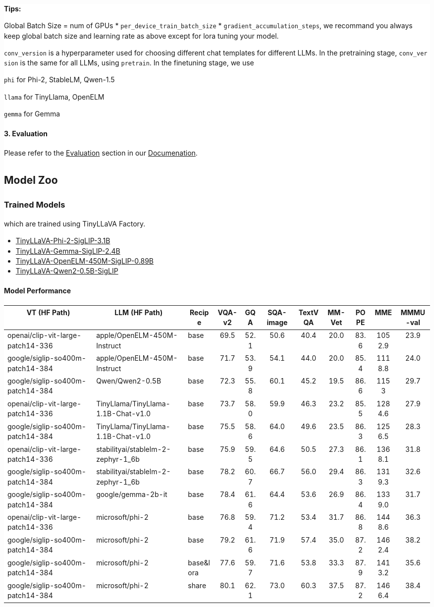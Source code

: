 **Tips:** 

Global Batch Size = num of GPUs * `per_device_train_batch_size` * `gradient_accumulation_steps`, we recommand you always keep global batch size and learning rate as above except for lora tuning your model.

`conv_version` is a hyperparameter used for choosing different chat templates for different LLMs. In the pretraining stage, `conv_version` is the same for all LLMs, using `pretrain`. In the finetuning stage, we use

`phi` for Phi-2, StableLM, Qwen-1.5

`llama` for TinyLlama, OpenELM

`gemma` for Gemma

#### 3. Evaluation

Please refer to the [Evaluation](https://tinyllava-factory.readthedocs.io/en/latest/Evaluation.html) section in our [Documenation](https://tinyllava-factory.readthedocs.io/en/latest/Evaluation.html).

## Model Zoo

### Trained Models

which are trained using TinyLLaVA Factory.

- [TinyLLaVA-Phi-2-SigLIP-3.1B](https://huggingface.co/tinyllava/TinyLLaVA-Phi-2-SigLIP-3.1B)
- [TinyLLaVA-Gemma-SigLIP-2.4B](https://huggingface.co/tinyllava/TinyLLaVA-Gemma-SigLIP-2.4B)
- [TinyLLaVA-OpenELM-450M-SigLIP-0.89B](https://huggingface.co/jiajunlong/TinyLLaVA-0.89B)
- [TinyLLaVA-Qwen2-0.5B-SigLIP](https://huggingface.co/Zhang199/TinyLLaVA-Qwen2-0.5B-SigLIP)

#### Model Performance

| VT (HF Path)                      | LLM (HF Path)                      | Recipe    | VQA-v2 | GQA  | SQA-image | TextVQA | MM-Vet | POPE | MME    | MMMU-val |
| --------------------------------- | ---------------------------------- | --------- | :----: | :--: | :-------: | :-----: | :----: | :--: | :----: | :------: |
| openai/clip-vit-large-patch14-336 | apple/OpenELM-450M-Instruct        | base      | 69.5   | 52.1 | 50.6      | 40.4    | 20.0   | 83.6 | 1052.9 | 23.9     |
| google/siglip-so400m-patch14-384  | apple/OpenELM-450M-Instruct        | base      | 71.7   | 53.9 | 54.1      | 44.0    | 20.0   | 85.4 | 1118.8 | 24.0     |
| google/siglip-so400m-patch14-384  | Qwen/Qwen2-0.5B                    | base      | 72.3   | 55.8 | 60.1      | 45.2    | 19.5   | 86.6 | 1153   | 29.7     |
| openai/clip-vit-large-patch14-336 | TinyLlama/TinyLlama-1.1B-Chat-v1.0 | base      | 73.7   | 58.0 | 59.9      | 46.3    | 23.2   | 85.5 | 1284.6 | 27.9     |
| google/siglip-so400m-patch14-384  | TinyLlama/TinyLlama-1.1B-Chat-v1.0 | base      | 75.5   | 58.6 | 64.0      | 49.6    | 23.5   | 86.3 | 1256.5 | 28.3     |
| openai/clip-vit-large-patch14-336 | stabilityai/stablelm-2-zephyr-1_6b | base      | 75.9   | 59.5 | 64.6      | 50.5    | 27.3   | 86.1 | 1368.1 | 31.8     |
| google/siglip-so400m-patch14-384  | stabilityai/stablelm-2-zephyr-1_6b | base      | 78.2   | 60.7 | 66.7      | 56.0    | 29.4   | 86.3 | 1319.3 | 32.6     |
| google/siglip-so400m-patch14-384  | google/gemma-2b-it                 | base      | 78.4   | 61.6 | 64.4      | 53.6    | 26.9   | 86.4 | 1339.0 | 31.7     |
| openai/clip-vit-large-patch14-336 | microsoft/phi-2                    | base      | 76.8   | 59.4 | 71.2      | 53.4    | 31.7   | 86.8 | 1448.6 | 36.3     |
| google/siglip-so400m-patch14-384  | microsoft/phi-2                    | base      | 79.2   | 61.6 | 71.9      | 57.4    | 35.0   | 87.2 | 1462.4 | 38.2     |
| google/siglip-so400m-patch14-384  | microsoft/phi-2                    | base&lora | 77.6   | 59.7 | 71.6      | 53.8    | 33.3   | 87.9 | 1413.2 | 35.6     |
| google/siglip-so400m-patch14-384  | microsoft/phi-2                    | share     | 80.1   | 62.1 | 73.0      | 60.3    | 37.5   | 87.2 | 1466.4 | 38.4     |
